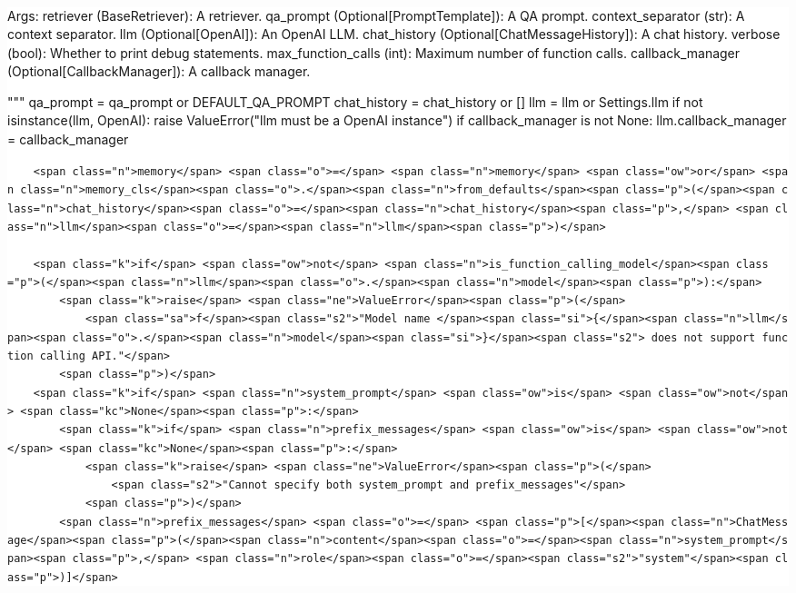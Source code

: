 <span class="sd">        Args:</span>
<span class="sd">            retriever (BaseRetriever): A retriever.</span>
<span class="sd">            qa_prompt (Optional[PromptTemplate]): A QA prompt.</span>
<span class="sd">            context_separator (str): A context separator.</span>
<span class="sd">            llm (Optional[OpenAI]): An OpenAI LLM.</span>
<span class="sd">            chat_history (Optional[ChatMessageHistory]): A chat history.</span>
<span class="sd">            verbose (bool): Whether to print debug statements.</span>
<span class="sd">            max_function_calls (int): Maximum number of function calls.</span>
<span class="sd">            callback_manager (Optional[CallbackManager]): A callback manager.</span>

<span class="sd">        """</span>
        <span class="n">qa_prompt</span> <span class="o">=</span> <span class="n">qa_prompt</span> <span class="ow">or</span> <span class="n">DEFAULT_QA_PROMPT</span>
        <span class="n">chat_history</span> <span class="o">=</span> <span class="n">chat_history</span> <span class="ow">or</span> <span class="p">[]</span>
        <span class="n">llm</span> <span class="o">=</span> <span class="n">llm</span> <span class="ow">or</span> <span class="n">Settings</span><span class="o">.</span><span class="n">llm</span>
        <span class="k">if</span> <span class="ow">not</span> <span class="nb">isinstance</span><span class="p">(</span><span class="n">llm</span><span class="p">,</span> <span class="n">OpenAI</span><span class="p">):</span>
            <span class="k">raise</span> <span class="ne">ValueError</span><span class="p">(</span><span class="s2">"llm must be a OpenAI instance"</span><span class="p">)</span>
        <span class="k">if</span> <span class="n">callback_manager</span> <span class="ow">is</span> <span class="ow">not</span> <span class="kc">None</span><span class="p">:</span>
            <span class="n">llm</span><span class="o">.</span><span class="n">callback_manager</span> <span class="o">=</span> <span class="n">callback_manager</span>

        <span class="n">memory</span> <span class="o">=</span> <span class="n">memory</span> <span class="ow">or</span> <span class="n">memory_cls</span><span class="o">.</span><span class="n">from_defaults</span><span class="p">(</span><span class="n">chat_history</span><span class="o">=</span><span class="n">chat_history</span><span class="p">,</span> <span class="n">llm</span><span class="o">=</span><span class="n">llm</span><span class="p">)</span>

        <span class="k">if</span> <span class="ow">not</span> <span class="n">is_function_calling_model</span><span class="p">(</span><span class="n">llm</span><span class="o">.</span><span class="n">model</span><span class="p">):</span>
            <span class="k">raise</span> <span class="ne">ValueError</span><span class="p">(</span>
                <span class="sa">f</span><span class="s2">"Model name </span><span class="si">{</span><span class="n">llm</span><span class="o">.</span><span class="n">model</span><span class="si">}</span><span class="s2"> does not support function calling API."</span>
            <span class="p">)</span>
        <span class="k">if</span> <span class="n">system_prompt</span> <span class="ow">is</span> <span class="ow">not</span> <span class="kc">None</span><span class="p">:</span>
            <span class="k">if</span> <span class="n">prefix_messages</span> <span class="ow">is</span> <span class="ow">not</span> <span class="kc">None</span><span class="p">:</span>
                <span class="k">raise</span> <span class="ne">ValueError</span><span class="p">(</span>
                    <span class="s2">"Cannot specify both system_prompt and prefix_messages"</span>
                <span class="p">)</span>
            <span class="n">prefix_messages</span> <span class="o">=</span> <span class="p">[</span><span class="n">ChatMessage</span><span class="p">(</span><span class="n">content</span><span class="o">=</span><span class="n">system_prompt</span><span class="p">,</span> <span class="n">role</span><span class="o">=</span><span class="s2">"system"</span><span class="p">)]</span>
